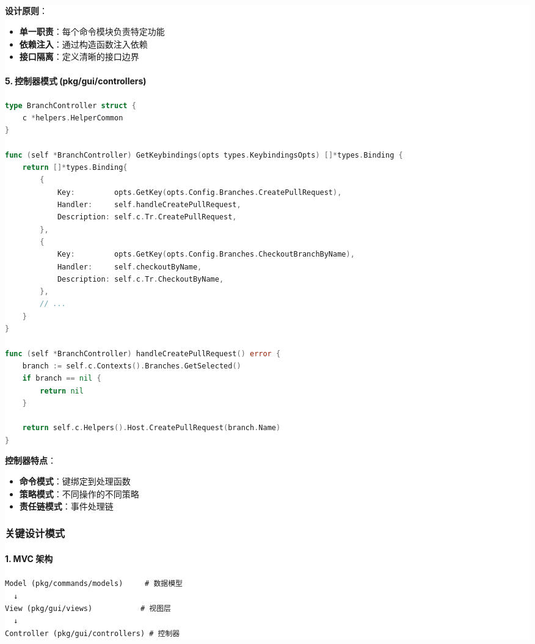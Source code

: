**设计原则**：
- **单一职责**：每个命令模块负责特定功能
- **依赖注入**：通过构造函数注入依赖
- **接口隔离**：定义清晰的接口边界

#### 5. 控制器模式 (pkg/gui/controllers)

```go
type BranchController struct {
    c *helpers.HelperCommon
}

func (self *BranchController) GetKeybindings(opts types.KeybindingsOpts) []*types.Binding {
    return []*types.Binding{
        {
            Key:         opts.GetKey(opts.Config.Branches.CreatePullRequest),
            Handler:     self.handleCreatePullRequest,
            Description: self.c.Tr.CreatePullRequest,
        },
        {
            Key:         opts.GetKey(opts.Config.Branches.CheckoutBranchByName),
            Handler:     self.checkoutByName,
            Description: self.c.Tr.CheckoutByName,
        },
        // ...
    }
}

func (self *BranchController) handleCreatePullRequest() error {
    branch := self.c.Contexts().Branches.GetSelected()
    if branch == nil {
        return nil
    }
    
    return self.c.Helpers().Host.CreatePullRequest(branch.Name)
}
```

**控制器特点**：
- **命令模式**：键绑定到处理函数
- **策略模式**：不同操作的不同策略
- **责任链模式**：事件处理链

### 关键设计模式

#### 1. MVC 架构

```
Model (pkg/commands/models)     # 数据模型
  ↓
View (pkg/gui/views)           # 视图层
  ↓  
Controller (pkg/gui/controllers) # 控制器
```
